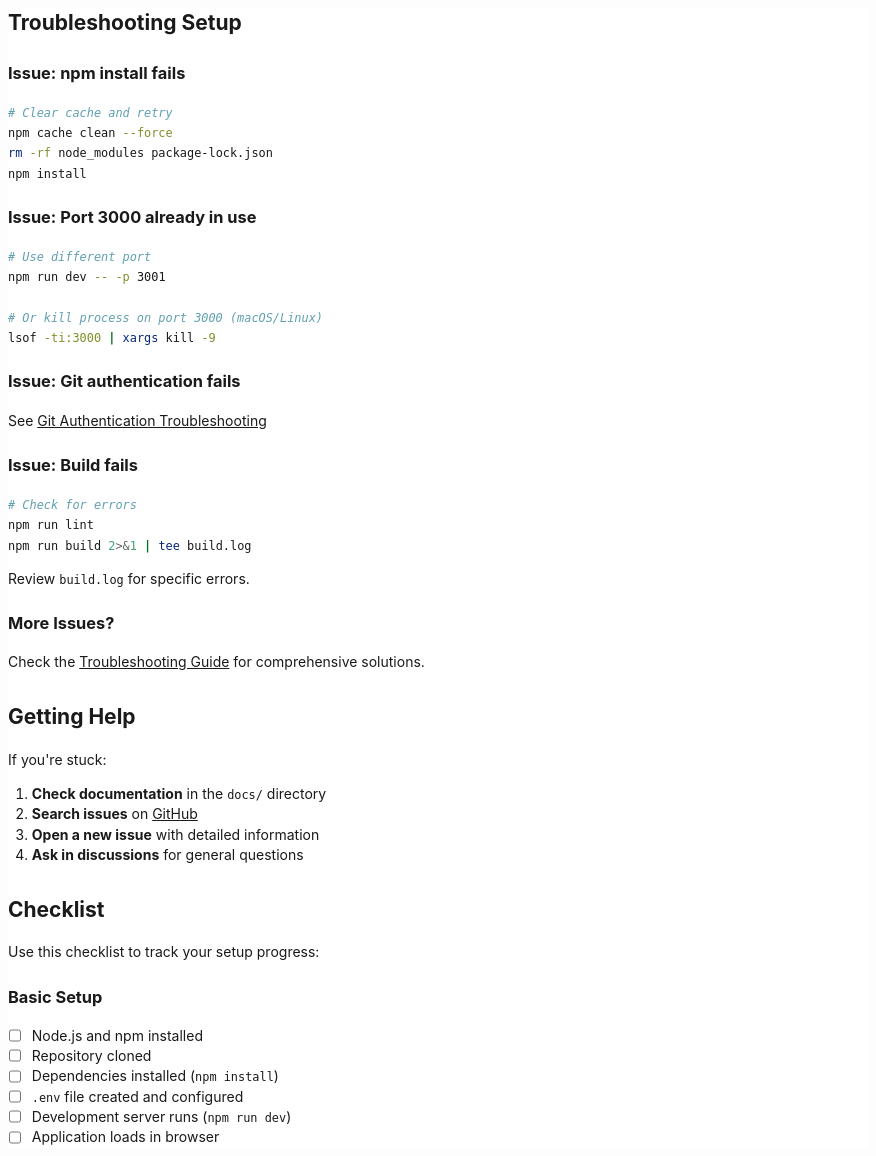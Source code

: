 ## Troubleshooting Setup

### Issue: npm install fails

```bash
# Clear cache and retry
npm cache clean --force
rm -rf node_modules package-lock.json
npm install
```

### Issue: Port 3000 already in use

```bash
# Use different port
npm run dev -- -p 3001

# Or kill process on port 3000 (macOS/Linux)
lsof -ti:3000 | xargs kill -9
```

### Issue: Git authentication fails

See [Git Authentication Troubleshooting](./GIT_AUTH_TROUBLESHOOTING.md)

### Issue: Build fails

```bash
# Check for errors
npm run lint
npm run build 2>&1 | tee build.log
```

Review `build.log` for specific errors.

### More Issues?

Check the [Troubleshooting Guide](./TROUBLESHOOTING_GUIDE.md) for comprehensive solutions.

## Getting Help

If you're stuck:

1. **Check documentation** in the `docs/` directory
2. **Search issues** on [GitHub](https://github.com/wdhunter645/next-starter-template/issues)
3. **Open a new issue** with detailed information
4. **Ask in discussions** for general questions

## Checklist

Use this checklist to track your setup progress:

### Basic Setup
- [ ] Node.js and npm installed
- [ ] Repository cloned
- [ ] Dependencies installed (`npm install`)
- [ ] `.env` file created and configured
- [ ] Development server runs (`npm run dev`)
- [ ] Application loads in browser
